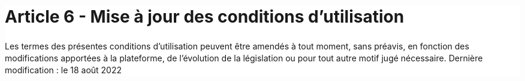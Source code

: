 # Article 6 - Mise à jour des conditions d’utilisation

Les termes des présentes conditions d’utilisation peuvent être amendés à tout moment, sans préavis, en fonction des modifications apportées à la plateforme, de l’évolution de la législation ou pour tout autre motif jugé nécessaire.
Dernière modification : le 18 août 2022
